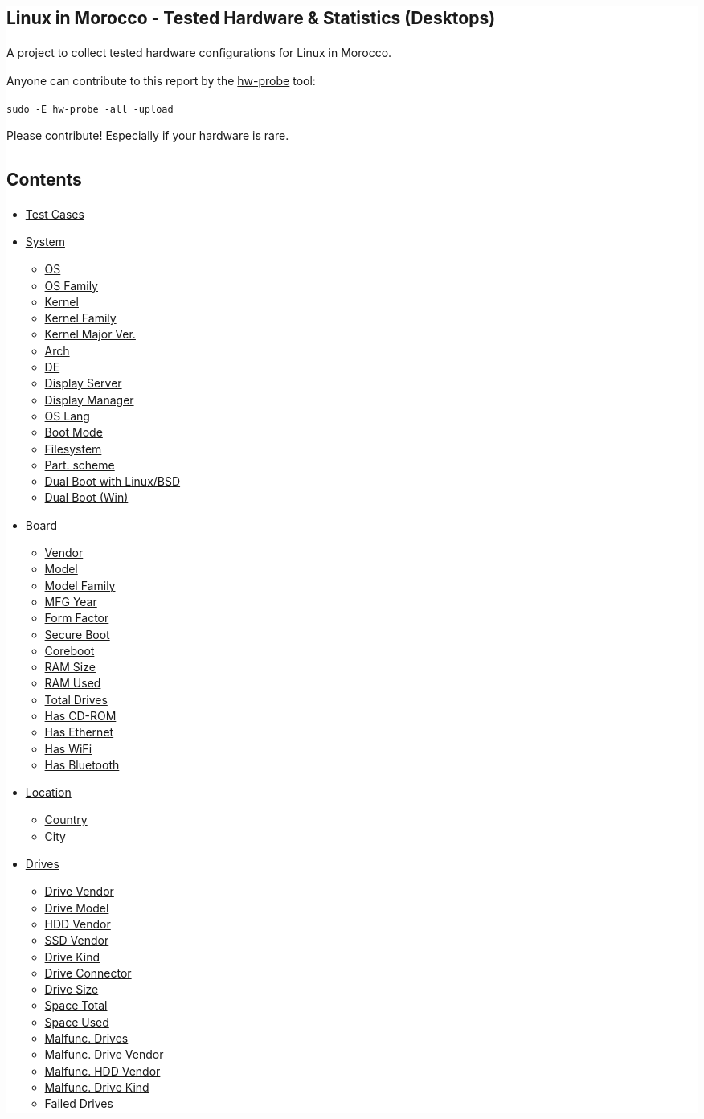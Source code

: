 Linux in Morocco - Tested Hardware & Statistics (Desktops)
----------------------------------------------------------

A project to collect tested hardware configurations for Linux in Morocco.

Anyone can contribute to this report by the [hw-probe](https://github.com/linuxhw/hw-probe) tool:

    sudo -E hw-probe -all -upload

Please contribute! Especially if your hardware is rare.

Contents
--------

* [ Test Cases ](#test-cases)

* [ System ](#system)
  - [ OS                       ](#os)
  - [ OS Family                ](#os-family)
  - [ Kernel                   ](#kernel)
  - [ Kernel Family            ](#kernel-family)
  - [ Kernel Major Ver.        ](#kernel-major-ver)
  - [ Arch                     ](#arch)
  - [ DE                       ](#de)
  - [ Display Server           ](#display-server)
  - [ Display Manager          ](#display-manager)
  - [ OS Lang                  ](#os-lang)
  - [ Boot Mode                ](#boot-mode)
  - [ Filesystem               ](#filesystem)
  - [ Part. scheme             ](#part-scheme)
  - [ Dual Boot with Linux/BSD ](#dual-boot-with-linuxbsd)
  - [ Dual Boot (Win)          ](#dual-boot-win)

* [ Board ](#board)
  - [ Vendor                   ](#vendor)
  - [ Model                    ](#model)
  - [ Model Family             ](#model-family)
  - [ MFG Year                 ](#mfg-year)
  - [ Form Factor              ](#form-factor)
  - [ Secure Boot              ](#secure-boot)
  - [ Coreboot                 ](#coreboot)
  - [ RAM Size                 ](#ram-size)
  - [ RAM Used                 ](#ram-used)
  - [ Total Drives             ](#total-drives)
  - [ Has CD-ROM               ](#has-cd-rom)
  - [ Has Ethernet             ](#has-ethernet)
  - [ Has WiFi                 ](#has-wifi)
  - [ Has Bluetooth            ](#has-bluetooth)

* [ Location ](#location)
  - [ Country                  ](#country)
  - [ City                     ](#city)

* [ Drives ](#drives)
  - [ Drive Vendor             ](#drive-vendor)
  - [ Drive Model              ](#drive-model)
  - [ HDD Vendor               ](#hdd-vendor)
  - [ SSD Vendor               ](#ssd-vendor)
  - [ Drive Kind               ](#drive-kind)
  - [ Drive Connector          ](#drive-connector)
  - [ Drive Size               ](#drive-size)
  - [ Space Total              ](#space-total)
  - [ Space Used               ](#space-used)
  - [ Malfunc. Drives          ](#malfunc-drives)
  - [ Malfunc. Drive Vendor    ](#malfunc-drive-vendor)
  - [ Malfunc. HDD Vendor      ](#malfunc-hdd-vendor)
  - [ Malfunc. Drive Kind      ](#malfunc-drive-kind)
  - [ Failed Drives            ](#failed-drives)
